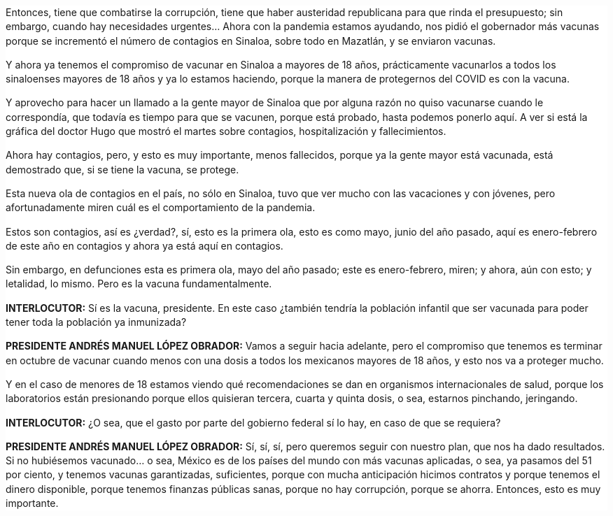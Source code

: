 Entonces, tiene que combatirse la corrupción, tiene que haber austeridad
republicana para que rinda el presupuesto; sin embargo, cuando hay necesidades
urgentes… Ahora con la pandemia estamos ayudando, nos pidió el gobernador más
vacunas porque se incrementó el número de contagios en Sinaloa, sobre todo en
Mazatlán, y se enviaron vacunas.

Y ahora ya tenemos el compromiso de vacunar en Sinaloa a mayores de 18 años,
prácticamente vacunarlos a todos los sinaloenses mayores de 18 años y ya lo
estamos haciendo, porque la manera de protegernos del COVID es con la vacuna.

Y aprovecho para hacer un llamado a la gente mayor de Sinaloa que por alguna
razón no quiso vacunarse cuando le correspondía, que todavía es tiempo para
que se vacunen, porque está probado, hasta podemos ponerlo aquí. A ver si está
la gráfica del doctor Hugo que mostró el martes sobre contagios,
hospitalización y fallecimientos.

Ahora hay contagios, pero, y esto es muy importante, menos fallecidos, porque
ya la gente mayor está vacunada, está demostrado que, si se tiene la vacuna,
se protege.

Esta nueva ola de contagios en el país, no sólo en Sinaloa, tuvo que ver mucho
con las vacaciones y con jóvenes, pero afortunadamente miren cuál es el
comportamiento de la pandemia.

Estos son contagios, así es ¿verdad?, sí, esto es la primera ola, esto es como
mayo, junio del año pasado, aquí es enero-febrero de este año en contagios y
ahora ya está aquí en contagios.

Sin embargo, en defunciones esta es primera ola, mayo del año pasado; este es
enero-febrero, miren; y ahora, aún con esto; y letalidad, lo mismo. Pero es la
vacuna fundamentalmente.

**INTERLOCUTOR:** Sí es la vacuna, presidente. En este caso ¿también tendría
la población infantil que ser vacunada para poder tener toda la población ya
inmunizada?

**PRESIDENTE ANDRÉS MANUEL LÓPEZ OBRADOR:** Vamos a seguir hacia adelante,
pero el compromiso que tenemos es terminar en octubre de vacunar cuando menos
con una dosis a todos los mexicanos mayores de 18 años, y esto nos va a
proteger mucho.

Y en el caso de menores de 18 estamos viendo qué recomendaciones se dan en
organismos internacionales de salud, porque los laboratorios están presionando
porque ellos quisieran tercera, cuarta y quinta dosis, o sea, estarnos
pinchando, jeringando.

**INTERLOCUTOR:** ¿O sea, que el gasto por parte del gobierno federal sí lo
hay, en caso de que se requiera?

**PRESIDENTE ANDRÉS MANUEL LÓPEZ OBRADOR:** Sí, sí, sí, pero queremos seguir
con nuestro plan, que nos ha dado resultados. Si no hubiésemos vacunado… o
sea, México es de los países del mundo con más vacunas aplicadas, o sea, ya
pasamos del 51 por ciento, y tenemos vacunas garantizadas, suficientes, porque
con mucha anticipación hicimos contratos y porque tenemos el dinero
disponible, porque tenemos finanzas públicas sanas, porque no hay corrupción,
porque se ahorra. Entonces, esto es muy importante.
